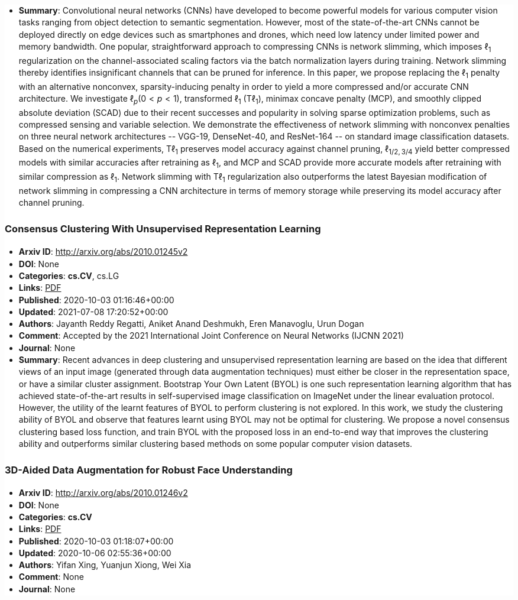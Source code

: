 - **Summary**: Convolutional neural networks (CNNs) have developed to become powerful models for various computer vision tasks ranging from object detection to semantic segmentation. However, most of the state-of-the-art CNNs cannot be deployed directly on edge devices such as smartphones and drones, which need low latency under limited power and memory bandwidth. One popular, straightforward approach to compressing CNNs is network slimming, which imposes $\ell_1$ regularization on the channel-associated scaling factors via the batch normalization layers during training. Network slimming thereby identifies insignificant channels that can be pruned for inference. In this paper, we propose replacing the $\ell_1$ penalty with an alternative nonconvex, sparsity-inducing penalty in order to yield a more compressed and/or accurate CNN architecture. We investigate $\ell_p (0 < p < 1)$, transformed $\ell_1$ (T$\ell_1$), minimax concave penalty (MCP), and smoothly clipped absolute deviation (SCAD) due to their recent successes and popularity in solving sparse optimization problems, such as compressed sensing and variable selection. We demonstrate the effectiveness of network slimming with nonconvex penalties on three neural network architectures -- VGG-19, DenseNet-40, and ResNet-164 -- on standard image classification datasets. Based on the numerical experiments, T$\ell_1$ preserves model accuracy against channel pruning, $\ell_{1/2, 3/4}$ yield better compressed models with similar accuracies after retraining as $\ell_1$, and MCP and SCAD provide more accurate models after retraining with similar compression as $\ell_1$. Network slimming with T$\ell_1$ regularization also outperforms the latest Bayesian modification of network slimming in compressing a CNN architecture in terms of memory storage while preserving its model accuracy after channel pruning.



### Consensus Clustering With Unsupervised Representation Learning
- **Arxiv ID**: http://arxiv.org/abs/2010.01245v2
- **DOI**: None
- **Categories**: **cs.CV**, cs.LG
- **Links**: [PDF](http://arxiv.org/pdf/2010.01245v2)
- **Published**: 2020-10-03 01:16:46+00:00
- **Updated**: 2021-07-08 17:20:52+00:00
- **Authors**: Jayanth Reddy Regatti, Aniket Anand Deshmukh, Eren Manavoglu, Urun Dogan
- **Comment**: Accepted by the 2021 International Joint Conference on Neural
  Networks (IJCNN 2021)
- **Journal**: None
- **Summary**: Recent advances in deep clustering and unsupervised representation learning are based on the idea that different views of an input image (generated through data augmentation techniques) must either be closer in the representation space, or have a similar cluster assignment. Bootstrap Your Own Latent (BYOL) is one such representation learning algorithm that has achieved state-of-the-art results in self-supervised image classification on ImageNet under the linear evaluation protocol. However, the utility of the learnt features of BYOL to perform clustering is not explored. In this work, we study the clustering ability of BYOL and observe that features learnt using BYOL may not be optimal for clustering. We propose a novel consensus clustering based loss function, and train BYOL with the proposed loss in an end-to-end way that improves the clustering ability and outperforms similar clustering based methods on some popular computer vision datasets.



### 3D-Aided Data Augmentation for Robust Face Understanding
- **Arxiv ID**: http://arxiv.org/abs/2010.01246v2
- **DOI**: None
- **Categories**: **cs.CV**
- **Links**: [PDF](http://arxiv.org/pdf/2010.01246v2)
- **Published**: 2020-10-03 01:18:07+00:00
- **Updated**: 2020-10-06 02:55:36+00:00
- **Authors**: Yifan Xing, Yuanjun Xiong, Wei Xia
- **Comment**: None
- **Journal**: None
